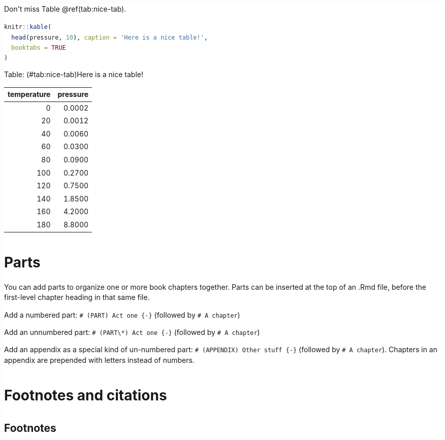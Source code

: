 Don't miss Table \@ref(tab:nice-tab).


``` r
knitr::kable(
  head(pressure, 10), caption = 'Here is a nice table!',
  booktabs = TRUE
)
```



Table: (\#tab:nice-tab)Here is a nice table!

| temperature| pressure|
|-----------:|--------:|
|           0|   0.0002|
|          20|   0.0012|
|          40|   0.0060|
|          60|   0.0300|
|          80|   0.0900|
|         100|   0.2700|
|         120|   0.7500|
|         140|   1.8500|
|         160|   4.2000|
|         180|   8.8000|



# Parts

You can add parts to organize one or more book chapters together. Parts can be inserted at the top of an .Rmd file, before the first-level chapter heading in that same file. 

Add a numbered part: `# (PART) Act one {-}` (followed by `# A chapter`)

Add an unnumbered part: `# (PART\*) Act one {-}` (followed by `# A chapter`)

Add an appendix as a special kind of un-numbered part: `# (APPENDIX) Other stuff {-}` (followed by `# A chapter`). Chapters in an appendix are prepended with letters instead of numbers.






# Footnotes and citations 

## Footnotes
